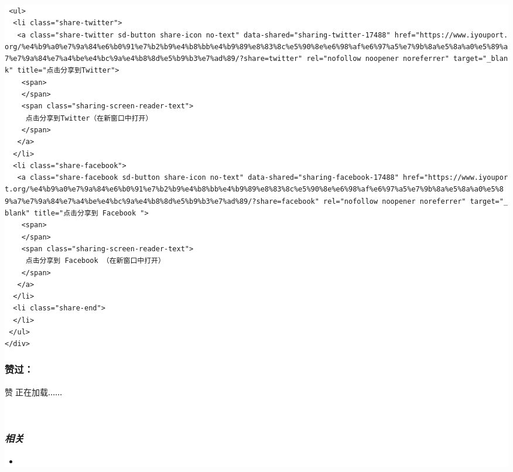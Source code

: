      <ul>
      <li class="share-twitter">
       <a class="share-twitter sd-button share-icon no-text" data-shared="sharing-twitter-17488" href="https://www.iyouport.org/%e4%b9%a0%e7%9a%84%e6%b0%91%e7%b2%b9%e4%b8%bb%e4%b9%89%e8%83%8c%e5%90%8e%e6%98%af%e6%97%a5%e7%9b%8a%e5%8a%a0%e5%89%a7%e7%9a%84%e7%a4%be%e4%bc%9a%e4%b8%8d%e5%b9%b3%e7%ad%89/?share=twitter" rel="nofollow noopener noreferrer" target="_blank" title="点击分享到Twitter">
        <span>
        </span>
        <span class="sharing-screen-reader-text">
         点击分享到Twitter（在新窗口中打开）
        </span>
       </a>
      </li>
      <li class="share-facebook">
       <a class="share-facebook sd-button share-icon no-text" data-shared="sharing-facebook-17488" href="https://www.iyouport.org/%e4%b9%a0%e7%9a%84%e6%b0%91%e7%b2%b9%e4%b8%bb%e4%b9%89%e8%83%8c%e5%90%8e%e6%98%af%e6%97%a5%e7%9b%8a%e5%8a%a0%e5%89%a7%e7%9a%84%e7%a4%be%e4%bc%9a%e4%b8%8d%e5%b9%b3%e7%ad%89/?share=facebook" rel="nofollow noopener noreferrer" target="_blank" title="点击分享到 Facebook ">
        <span>
        </span>
        <span class="sharing-screen-reader-text">
         点击分享到 Facebook （在新窗口中打开）
        </span>
       </a>
      </li>
      <li class="share-end">
      </li>
     </ul>
    </div>
   </div>
  </div>
  <div class="sharedaddy sd-block sd-like jetpack-likes-widget-wrapper jetpack-likes-widget-unloaded" data-name="like-post-frame-161182987-17488-61c5cf3a2db6b" data-src="https://widgets.wp.com/likes/#blog_id=161182987&amp;post_id=17488&amp;origin=www.iyouport.org&amp;obj_id=161182987-17488-61c5cf3a2db6b" data-title="点赞或转载" id="like-post-wrapper-161182987-17488-61c5cf3a2db6b">
   <h3 class="sd-title">
    赞过：
   </h3>
   <div class="likes-widget-placeholder post-likes-widget-placeholder" style="height: 55px;">
    <span class="button">
     <span>
      赞
     </span>
    </span>
    <span class="loading">
     正在加载……
    </span>
   </div>
   <span class="sd-text-color">
   </span>
   <a class="sd-link-color">
   </a>
  </div>
  <div class="jp-relatedposts" id="jp-relatedposts">
   <h3 class="jp-relatedposts-headline">
    <em>
     相关
    </em>
   </h3>
  </div>
 </div>
 <div class="entry-footer">
  <ul class="post-tags light-text">
   <li>
